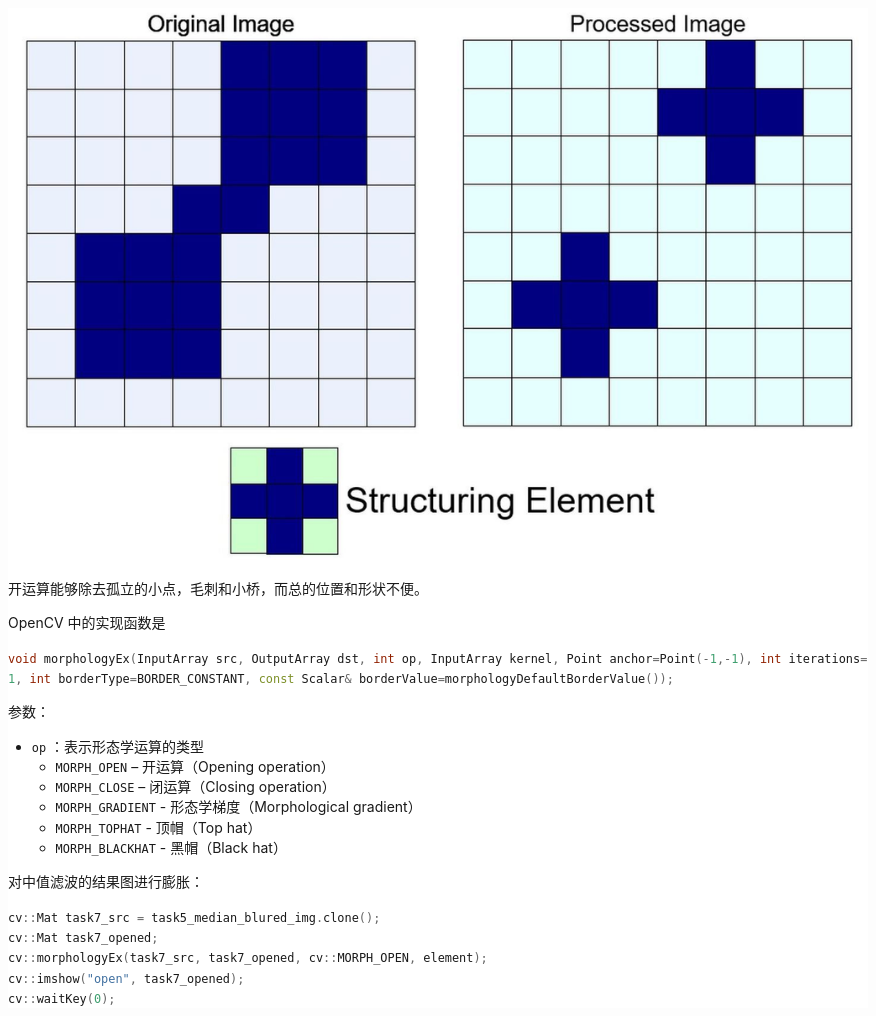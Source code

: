 ![img](https://raw.githubusercontent.com/Harry-hhj/Harry-hhj.github.io/master/_posts/2021-10-02-RM-Tutorial-3-Getting-Started-with-OpenCV.assets/v2-df1184167b6ecd67b139093fe6e57be5_1440w.jpg)

开运算能够除去孤立的小点，毛刺和小桥，而总的位置和形状不便。 

OpenCV 中的实现函数是

```c++
void morphologyEx(InputArray src, OutputArray dst, int op, InputArray kernel, Point anchor=Point(-1,-1), int iterations=1, int borderType=BORDER_CONSTANT, const Scalar& borderValue=morphologyDefaultBorderValue());
```

参数：

-   `op` ：表示形态学运算的类型
    -   `MORPH_OPEN` – 开运算（Opening operation）
    -   `MORPH_CLOSE` – 闭运算（Closing operation）
    -   `MORPH_GRADIENT` - 形态学梯度（Morphological gradient）
    -   `MORPH_TOPHAT` - 顶帽（Top hat）
    -   `MORPH_BLACKHAT` - 黑帽（Black hat）

对中值滤波的结果图进行膨胀：

```c++
cv::Mat task7_src = task5_median_blured_img.clone();
cv::Mat task7_opened;
cv::morphologyEx(task7_src, task7_opened, cv::MORPH_OPEN, element);
cv::imshow("open", task7_opened);
cv::waitKey(0);
```

